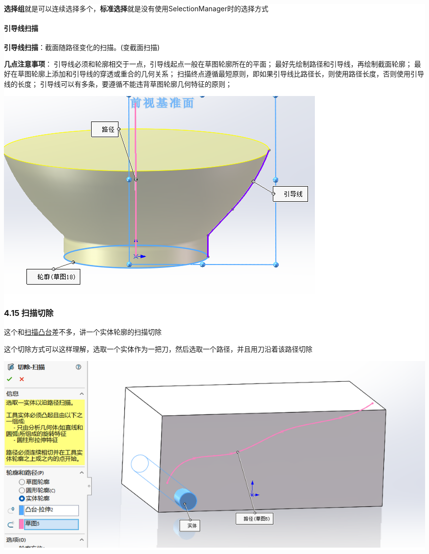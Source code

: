 **选择组**就是可以连续选择多个，**标准选择**就是没有使用SelectionManager时的选择方式

#### 引导线扫描


**引导线扫描**：截面随路径变化的扫描。(变截面扫描)

**几点注意事项**：
引导线必须和轮廓相交于一点，引导线起点一般在草图轮廓所在的平面；
最好先绘制路径和引导线，再绘制截面轮廓；
最好在草图轮廓上添加和引导线的穿透或重合的几何关系；
扫描终点遵循最短原则，即如果引导线比路径长，则使用路径长度，否则使用引导线的长度；
引导线可以有多条，要遵循不能违背草图轮廓几何特征的原则；

![](assets/README-2025-07-14-16-03-04.png)

### 4.15 扫描切除

这个和[扫描凸台](#414-扫描凸台)差不多，讲一个实体轮廓的扫描切除

这个切除方式可以这样理解，选取一个实体作为一把刀，然后选取一个路径，并且用刀沿着该路径切除

![](assets/README-2025-07-14-16-12-47.png)
